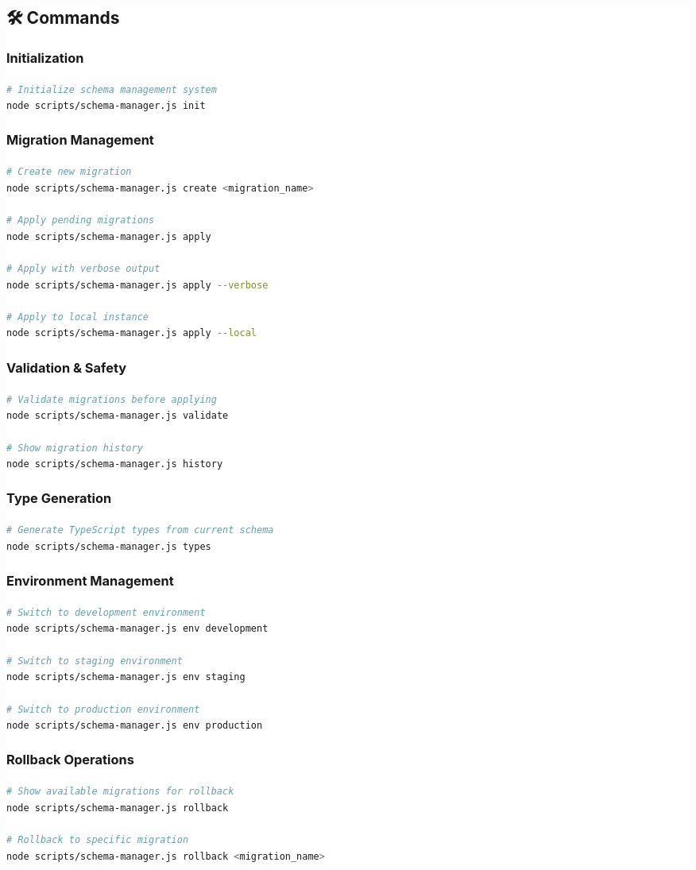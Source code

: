 ## 🛠️ Commands

### Initialization
```bash
# Initialize schema management system
node scripts/schema-manager.js init
```

### Migration Management
```bash
# Create new migration
node scripts/schema-manager.js create <migration_name>

# Apply pending migrations
node scripts/schema-manager.js apply

# Apply with verbose output
node scripts/schema-manager.js apply --verbose

# Apply to local instance
node scripts/schema-manager.js apply --local
```

### Validation & Safety
```bash
# Validate migrations before applying
node scripts/schema-manager.js validate

# Show migration history
node scripts/schema-manager.js history
```

### Type Generation
```bash
# Generate TypeScript types from current schema
node scripts/schema-manager.js types
```

### Environment Management
```bash
# Switch to development environment
node scripts/schema-manager.js env development

# Switch to staging environment
node scripts/schema-manager.js env staging

# Switch to production environment
node scripts/schema-manager.js env production
```

### Rollback Operations
```bash
# Show available migrations for rollback
node scripts/schema-manager.js rollback

# Rollback to specific migration
node scripts/schema-manager.js rollback <migration_name>
```
